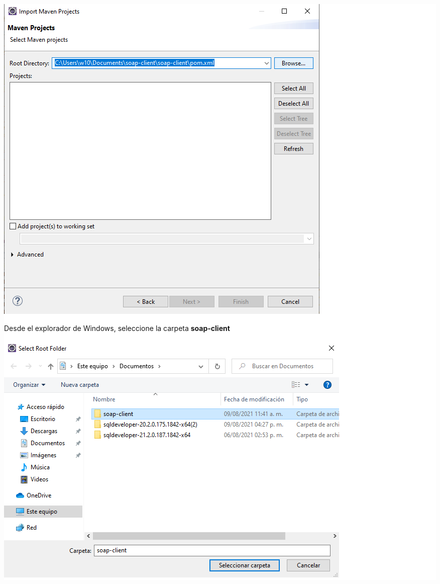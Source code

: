 ![Dar clic en Browse](images/browsing_folder.png "Clic en Browse") 

Desde el explorador de Windows, seleccione la carpeta **soap-client**

![Seleccione la carpeta que contiene el arquetipo](images/selecting_folder.png "Ubicacion deseada")
